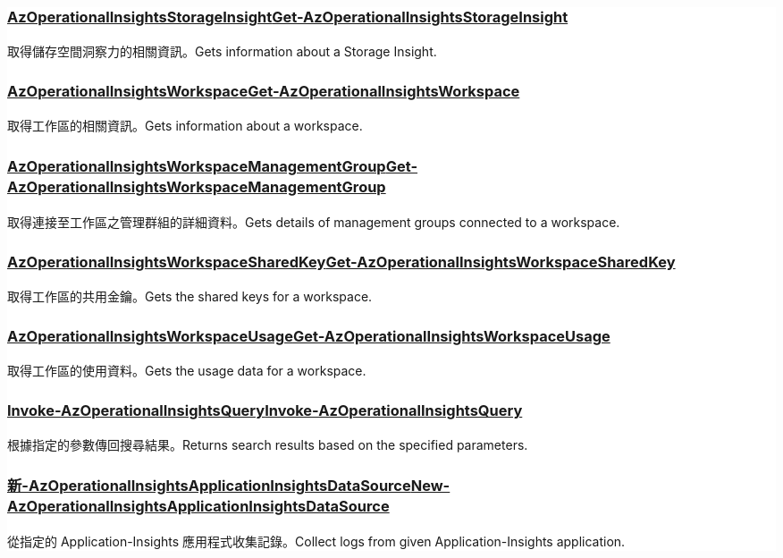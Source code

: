 ### [<span data-ttu-id="f4ee5-137">AzOperationalInsightsStorageInsight</span><span class="sxs-lookup"><span data-stu-id="f4ee5-137">Get-AzOperationalInsightsStorageInsight</span></span>](Get-AzOperationalInsightsStorageInsight.md)
<span data-ttu-id="f4ee5-138">取得儲存空間洞察力的相關資訊。</span><span class="sxs-lookup"><span data-stu-id="f4ee5-138">Gets information about a Storage Insight.</span></span>

### [<span data-ttu-id="f4ee5-139">AzOperationalInsightsWorkspace</span><span class="sxs-lookup"><span data-stu-id="f4ee5-139">Get-AzOperationalInsightsWorkspace</span></span>](Get-AzOperationalInsightsWorkspace.md)
<span data-ttu-id="f4ee5-140">取得工作區的相關資訊。</span><span class="sxs-lookup"><span data-stu-id="f4ee5-140">Gets information about a workspace.</span></span>

### [<span data-ttu-id="f4ee5-141">AzOperationalInsightsWorkspaceManagementGroup</span><span class="sxs-lookup"><span data-stu-id="f4ee5-141">Get-AzOperationalInsightsWorkspaceManagementGroup</span></span>](Get-AzOperationalInsightsWorkspaceManagementGroup.md)
<span data-ttu-id="f4ee5-142">取得連接至工作區之管理群組的詳細資料。</span><span class="sxs-lookup"><span data-stu-id="f4ee5-142">Gets details of management groups connected to a workspace.</span></span>

### [<span data-ttu-id="f4ee5-143">AzOperationalInsightsWorkspaceSharedKey</span><span class="sxs-lookup"><span data-stu-id="f4ee5-143">Get-AzOperationalInsightsWorkspaceSharedKey</span></span>](Get-AzOperationalInsightsWorkspaceSharedKey.md)
<span data-ttu-id="f4ee5-144">取得工作區的共用金鑰。</span><span class="sxs-lookup"><span data-stu-id="f4ee5-144">Gets the shared keys for a workspace.</span></span>

### [<span data-ttu-id="f4ee5-145">AzOperationalInsightsWorkspaceUsage</span><span class="sxs-lookup"><span data-stu-id="f4ee5-145">Get-AzOperationalInsightsWorkspaceUsage</span></span>](Get-AzOperationalInsightsWorkspaceUsage.md)
<span data-ttu-id="f4ee5-146">取得工作區的使用資料。</span><span class="sxs-lookup"><span data-stu-id="f4ee5-146">Gets the usage data for a workspace.</span></span>

### [<span data-ttu-id="f4ee5-147">Invoke-AzOperationalInsightsQuery</span><span class="sxs-lookup"><span data-stu-id="f4ee5-147">Invoke-AzOperationalInsightsQuery</span></span>](Invoke-AzOperationalInsightsQuery.md)
<span data-ttu-id="f4ee5-148">根據指定的參數傳回搜尋結果。</span><span class="sxs-lookup"><span data-stu-id="f4ee5-148">Returns search results based on the specified parameters.</span></span>

### [<span data-ttu-id="f4ee5-149">新-AzOperationalInsightsApplicationInsightsDataSource</span><span class="sxs-lookup"><span data-stu-id="f4ee5-149">New-AzOperationalInsightsApplicationInsightsDataSource</span></span>](New-AzOperationalInsightsApplicationInsightsDataSource.md)
<span data-ttu-id="f4ee5-150">從指定的 Application-Insights 應用程式收集記錄。</span><span class="sxs-lookup"><span data-stu-id="f4ee5-150">Collect logs from given Application-Insights application.</span></span>
